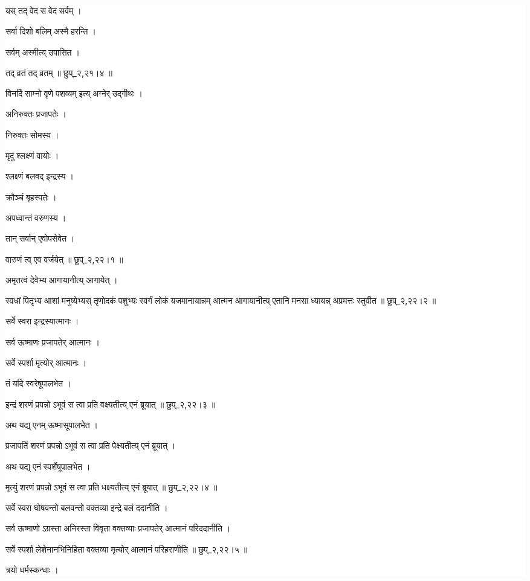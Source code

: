 
  
यस् तद् वेद स वेद सर्वम् ।
  
सर्वा दिशो बलिम् अस्मै हरन्ति ।
  
सर्वम् अस्मीत्य् उपासित ।
  
तद् व्रतं तद् व्रतम् ॥ छुप्_२,२१।४ ॥  
  

  
विनर्दि साम्नो वृणे पशव्यम् इत्य् अग्नेर् उद्गीथः ।
  
अनिरुक्तः प्रजापतेः ।
  
निरुक्तः सोमस्य ।
  
मृदु श्लक्ष्णं वायोः ।
  
श्लक्ष्णं बलवद् इन्द्रस्य ।
  
क्रौञ्चं बृहस्पतेः ।
  
अपध्वान्तं वरुणस्य ।
  
तान् सर्वान् एवोपसेवेत ।
  
वारुणं त्व् एव वर्जयेत् ॥ छुप्_२,२२।१ ॥  
  

  
अमृतत्वं देवेभ्य आगायानीत्य् आगायेत् ।
  
स्वधां पितृभ्य आशां मनुष्येभ्यस् तृणोदकं पशुभ्यः स्वर्गं लोकं यजमानायान्नम् आत्मन आगायानीत्य् एतानि मनसा ध्यायन्न् अप्रमत्तः स्तुवीत ॥ छुप्_२,२२।२ ॥  
  

  
सर्वे स्वरा इन्द्रस्यात्मानः ।
  
सर्व ऊष्माणः प्रजापतेर् आत्मानः ।
  
सर्वे स्पर्शा मृत्योर् आत्मानः ।
  
तं यदि स्वरेषूपालभेत ।
  
इन्द्रं शरणं प्रपन्नो ऽभूवं स त्वा प्रति वक्ष्यतीत्य् एनं ब्रूयात् ॥ छुप्_२,२२।३ ॥  
  

  
अथ यद्य् एनम् ऊष्मासूपालभेत ।
  
प्रजापतिं शरणं प्रपन्नो ऽभूवं स त्वा प्रति पेक्ष्यतीत्य् एनं ब्रूयात् ।
  
अथ यद्य् एनं स्पर्शेषूपालभेत ।
  
मृत्युं शरणं प्रपन्नो ऽभूवं स त्वा प्रति धक्ष्यतीत्य् एनं ब्रूयात् ॥ छुप्_२,२२।४ ॥  
  

  
सर्वे स्वरा घोषवन्तो बलवन्तो वक्तव्या इन्द्रे बलं ददानीति ।
  
सर्व ऊष्माणो ऽग्रस्ता अनिरस्ता विवृता वक्तव्याः प्रजापतेर् आत्मानं परिददानीति ।
  
सर्वे स्पर्शा लेशेनानभिनिहिता वक्तव्या मृत्योर् आत्मानं परिहराणीति ॥ छुप्_२,२२।५ ॥  
  

  
त्रयो धर्मस्कन्धाः ।
  